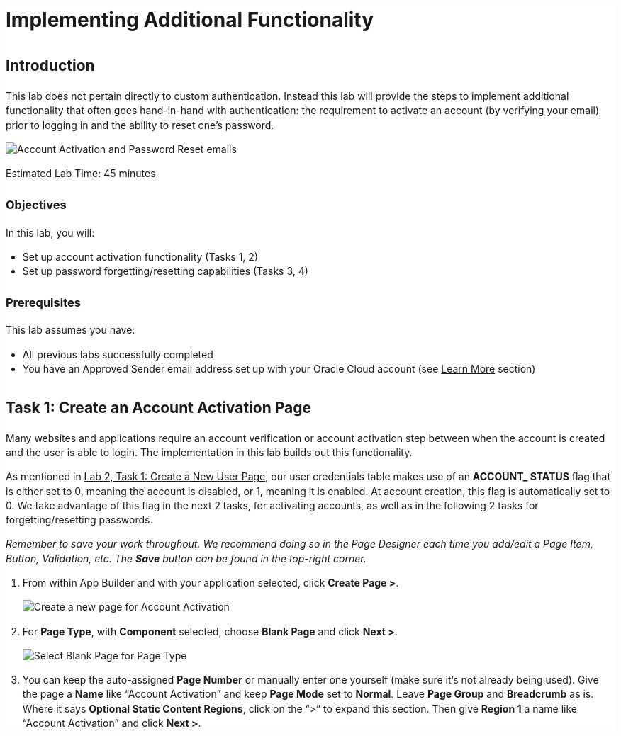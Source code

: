 # Implementing Additional Functionality

## Introduction

This lab does not pertain directly to custom authentication. Instead this lab will provide the steps to implement additional functionality that often goes hand-in-hand with authentication: the requirement to activate an account (by verifying your email) prior to logging in and the ability to reset one’s password.

![Account Activation and Password Reset emails](images/lab3-cover-image.png)

Estimated Lab Time: 45 minutes

### Objectives

In this lab, you will:
* Set up account activation functionality (Tasks 1, 2)
* Set up password forgetting/resetting capabilities (Tasks 3, 4)

### Prerequisites

This lab assumes you have:
* All previous labs successfully completed
* You have an Approved Sender email address set up with your Oracle Cloud account (see [Learn More](#LearnMore) section)

## Task 1: Create an Account Activation Page

Many websites and applications require an account verification or account activation step between when the account is created and the user is able to login. The implementation in this lab builds out this functionality.

As mentioned in [Lab 2, Task 1: Create a New User Page](?lab=2-allow-end-users-create&nav=open#Task1:CreateaNewUserPage), our user credentials table makes use of an **ACCOUNT_ STATUS** flag that is either set to 0, meaning the account is disabled, or 1, meaning it is enabled. At account creation, this flag is automatically set to 0. We take advantage of this flag in the next 2 tasks, for activating accounts, as well as in the following 2 tasks for forgetting/resetting passwords.

*Remember to save your work throughout. We recommend doing so in the Page Designer each time you add/edit a Page Item, Button, Validation, etc. The **Save** button can be found in the top-right corner.*

1. From within App Builder and with your application selected, click **Create Page >**.

	![Create a new page for Account Activation](images/create-page.png)

2. For **Page Type**, with **Component** selected, choose **Blank Page** and click **Next >**.

	![Select Blank Page for Page Type](images/blank-page.png)

3.	You can keep the auto-assigned **Page Number** or manually enter one yourself (make sure it’s not already being used). Give the page a **Name** like “Account Activation” and keep **Page Mode** set to **Normal**. Leave **Page Group** and **Breadcrumb** as is. Where it says **Optional Static Content Regions**, click on the “>” to expand this section. Then give **Region 1** a name like “Account Activation” and click **Next >**.
